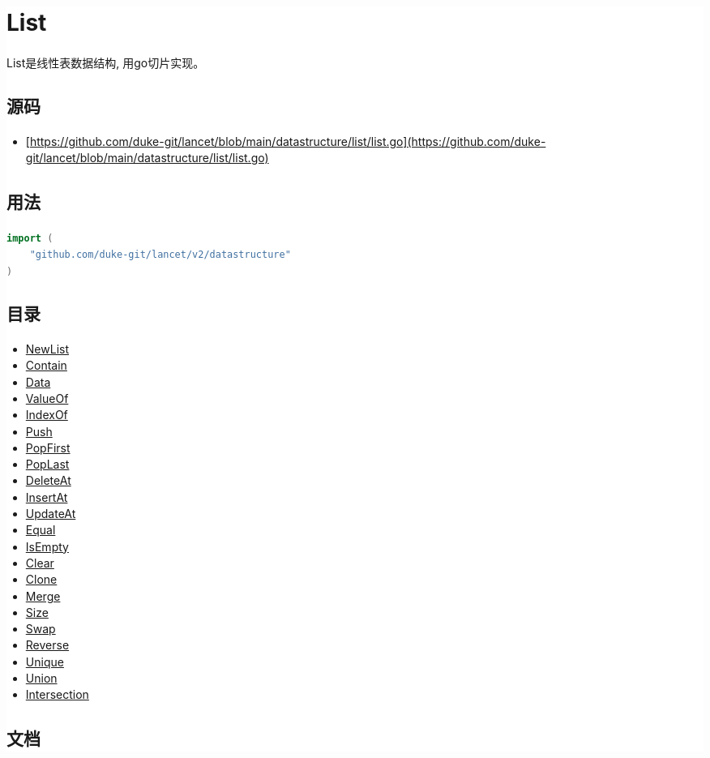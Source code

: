 # List
List是线性表数据结构, 用go切片实现。

<div STYLE="page-break-after: always;"></div>

## 源码

- [https://github.com/duke-git/lancet/blob/main/datastructure/list/list.go](https://github.com/duke-git/lancet/blob/main/datastructure/list/list.go)


<div STYLE="page-break-after: always;"></div>

## 用法
```go
import (
    "github.com/duke-git/lancet/v2/datastructure"
)
```

<div STYLE="page-break-after: always;"></div>

## 目录

- [NewList](#NewList)
- [Contain](#Contain)
- [Data](#Data)
- [ValueOf](#ValueOf)
- [IndexOf](#IndexOf)
- [Push](#Push)
- [PopFirst](#PopFirst)
- [PopLast](#PopLast)
- [DeleteAt](#DeleteAt)
- [InsertAt](#InsertAt)
- [UpdateAt](#UpdateAt)
- [Equal](#Equal)
- [IsEmpty](#IsEmpty)
- [Clear](#Clear)
- [Clone](#Clone)
- [Merge](#Merge)
- [Size](#Size)
- [Swap](#Swap)
- [Reverse](#Reverse)
- [Unique](#Unique)
- [Union](#Union)
- [Intersection](#Intersection)

<div STYLE="page-break-after: always;"></div>

## 文档
